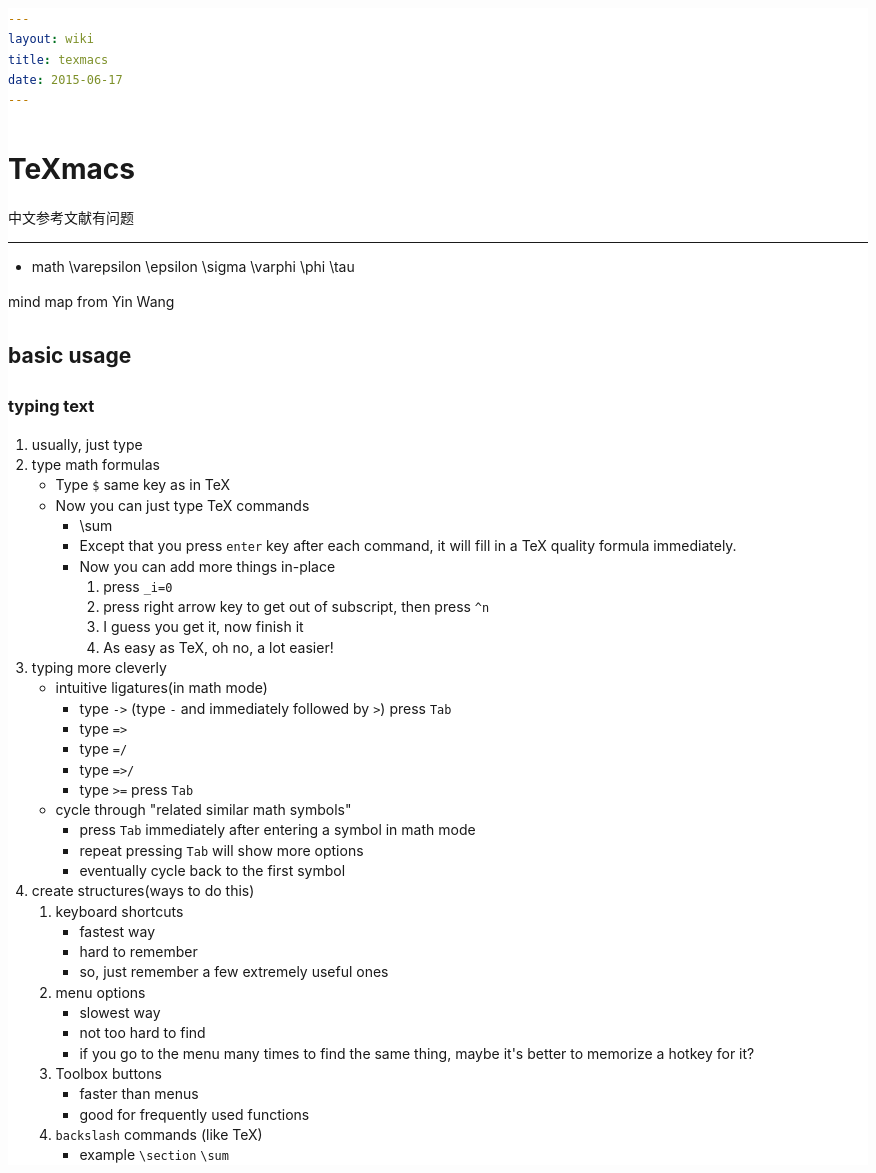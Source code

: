 ```yaml
---
layout: wiki
title: texmacs
date: 2015-06-17
---
```


# TeXmacs

中文参考文献有问题

---

* math
\varepsilon \epsilon
\sigma
\varphi \phi
\tau


mind map from Yin Wang
## basic usage

### typing text
1. usually, just type
2. type math formulas
   * Type `$` same key as in TeX
   * Now you can just type TeX commands
     - \sum
     - Except that you press `enter` key after each command, it will fill in a TeX quality formula immediately.
     - Now you can add more things in-place
       1. press `_i=0`
       2. press right arrow key to get out of subscript, then press `^n`
       3. I guess you get it, now finish it
       4. As easy as TeX, oh no, a lot easier!
3. typing more cleverly
   * intuitive ligatures(in math mode)
     - type `->` (type `-` and immediately followed by `>`) press `Tab`
     - type `=>`
     - type `=/`
     - type `=>/`
     - type `>=` press `Tab`
   * cycle through "related similar math symbols"
     - press `Tab` immediately after entering a symbol in math mode
     - repeat pressing `Tab` will show more options
     - eventually cycle back to the first symbol
4. create structures(ways to do this)
    1. keyboard shortcuts
       - fastest way
       - hard to remember
       - so, just remember a few extremely useful ones
    2. menu options
       - slowest way
       - not too hard to find
       - if you go to the menu many times to find the same thing,
         maybe it's better to memorize a hotkey for it?
    3. Toolbox buttons
       - faster than menus
       - good for frequently used functions
    4. `backslash` commands (like TeX)
       - example `\section` `\sum`